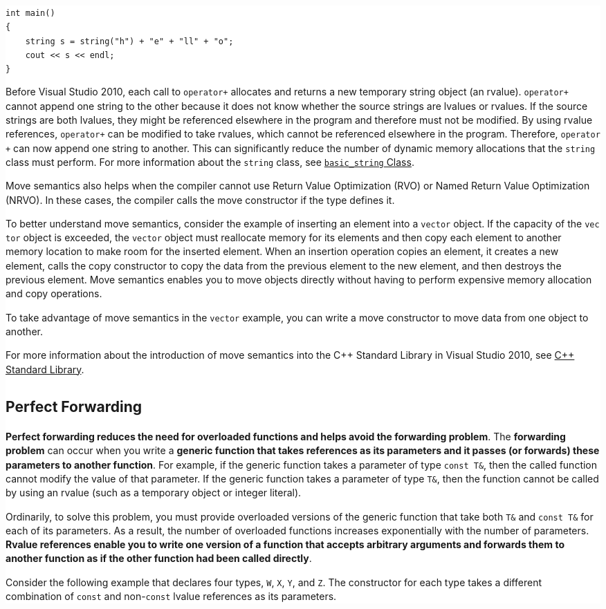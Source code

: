     int main()
    {
        string s = string("h") + "e" + "ll" + "o";
        cout << s << endl;
    }

Before Visual Studio 2010, each call to `operator+` allocates and returns a new temporary string object (an rvalue). `operator+` cannot append one string to the other because it does not know whether the source strings are lvalues or rvalues. If the source strings are both lvalues, they might be referenced elsewhere in the program and therefore must not be modified. By using rvalue references, `operator+` can be modified to take rvalues, which cannot be referenced elsewhere in the program. Therefore, `operator+` can now append one string to another. This can significantly reduce the number of dynamic memory allocations that the `string` class must perform. For more information about the `string` class, see [`basic_string` Class](https://docs.microsoft.com/en-us/cpp/standard-library/basic-string-class?view=msvc-170).

Move semantics also helps when the compiler cannot use Return Value Optimization (RVO) or Named Return Value Optimization (NRVO). In these cases, the compiler calls the move constructor if the type defines it.

To better understand move semantics, consider the example of inserting an element into a `vector` object. If the capacity of the `vector` object is exceeded, the `vector` object must reallocate memory for its elements and then copy each element to another memory location to make room for the inserted element. When an insertion operation copies an element, it creates a new element, calls the copy constructor to copy the data from the previous element to the new element, and then destroys the previous element. Move semantics enables you to move objects directly without having to perform expensive memory allocation and copy operations.

To take advantage of move semantics in the `vector` example, you can write a move constructor to move data from one object to another.

For more information about the introduction of move semantics into the C++ Standard Library in Visual Studio 2010, see [C++ Standard Library](https://docs.microsoft.com/en-us/cpp/standard-library/cpp-standard-library-reference?view=msvc-170).

## Perfect Forwarding

**Perfect forwarding reduces the need for overloaded functions and helps avoid the forwarding problem**. The **forwarding problem** can occur when you write a **generic function that takes references as its parameters and it passes (or forwards) these parameters to another function**. For example, if the generic function takes a parameter of type `const T&`, then the called function cannot modify the value of that parameter. If the generic function takes a parameter of type `T&`, then the function cannot be called by using an rvalue (such as a temporary object or integer literal).

Ordinarily, to solve this problem, you must provide overloaded versions of the generic function that take both `T&` and `const T&` for each of its parameters. As a result, the number of overloaded functions increases exponentially with the number of parameters. **Rvalue references enable you to write one version of a function that accepts arbitrary arguments and forwards them to another function as if the other function had been called directly**.

Consider the following example that declares four types, `W`, `X`, `Y`, and `Z`. The constructor for each type takes a different combination of `const` and non-`const` lvalue references as its parameters.
